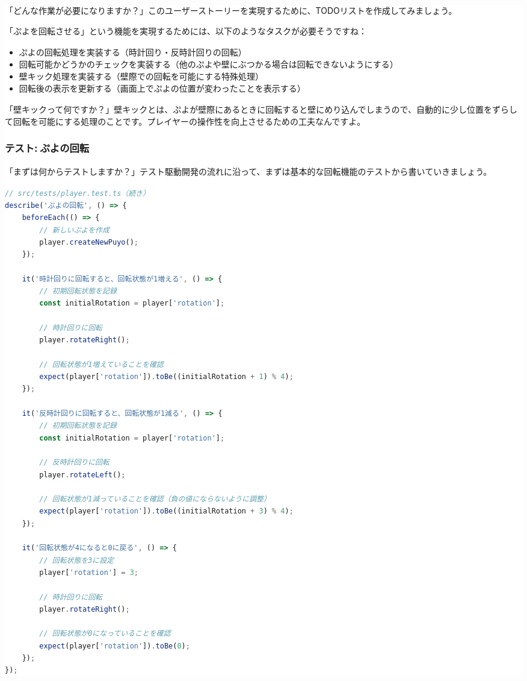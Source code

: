 「どんな作業が必要になりますか？」このユーザーストーリーを実現するために、TODOリストを作成してみましょう。

「ぷよを回転させる」という機能を実現するためには、以下のようなタスクが必要そうですね：

- ぷよの回転処理を実装する（時計回り・反時計回りの回転）
- 回転可能かどうかのチェックを実装する（他のぷよや壁にぶつかる場合は回転できないようにする）
- 壁キック処理を実装する（壁際での回転を可能にする特殊処理）
- 回転後の表示を更新する（画面上でぷよの位置が変わったことを表示する）

「壁キックって何ですか？」壁キックとは、ぷよが壁際にあるときに回転すると壁にめり込んでしまうので、自動的に少し位置をずらして回転を可能にする処理のことです。プレイヤーの操作性を向上させるための工夫なんですよ。

### テスト: ぷよの回転

「まずは何からテストしますか？」テスト駆動開発の流れに沿って、まずは基本的な回転機能のテストから書いていきましょう。

```typescript
// src/tests/player.test.ts（続き）
describe('ぷよの回転', () => {
    beforeEach(() => {
        // 新しいぷよを作成
        player.createNewPuyo();
    });

    it('時計回りに回転すると、回転状態が1増える', () => {
        // 初期回転状態を記録
        const initialRotation = player['rotation'];

        // 時計回りに回転
        player.rotateRight();

        // 回転状態が1増えていることを確認
        expect(player['rotation']).toBe((initialRotation + 1) % 4);
    });

    it('反時計回りに回転すると、回転状態が1減る', () => {
        // 初期回転状態を記録
        const initialRotation = player['rotation'];

        // 反時計回りに回転
        player.rotateLeft();

        // 回転状態が1減っていることを確認（負の値にならないように調整）
        expect(player['rotation']).toBe((initialRotation + 3) % 4);
    });

    it('回転状態が4になると0に戻る', () => {
        // 回転状態を3に設定
        player['rotation'] = 3;

        // 時計回りに回転
        player.rotateRight();

        // 回転状態が0になっていることを確認
        expect(player['rotation']).toBe(0);
    });
});
```

